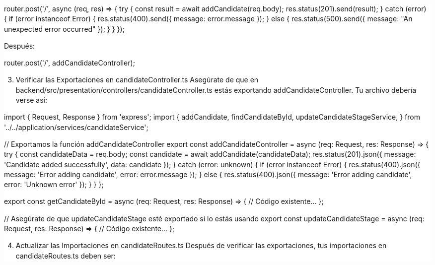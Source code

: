 router.post('/', async (req, res) => {
  try {
    const result = await addCandidate(req.body);
    res.status(201).send(result);
  } catch (error) {
    if (error instanceof Error) {
      res.status(400).send({ message: error.message });
    } else {
      res.status(500).send({ message: "An unexpected error occurred" });
    }
  }
});

Después:

router.post('/', addCandidateController);

3. Verificar las Exportaciones en candidateController.ts
Asegúrate de que en backend/src/presentation/controllers/candidateController.ts estás exportando addCandidateController.
Tu archivo debería verse así:

import { Request, Response } from 'express';
import {
  addCandidate,
  findCandidateById,
  updateCandidateStageService,
} from '../../application/services/candidateService';

// Exportamos la función addCandidateController
export const addCandidateController = async (req: Request, res: Response) => {
  try {
    const candidateData = req.body;
    const candidate = await addCandidate(candidateData);
    res.status(201).json({ message: 'Candidate added successfully', data: candidate });
  } catch (error: unknown) {
    if (error instanceof Error) {
      res.status(400).json({ message: 'Error adding candidate', error: error.message });
    } else {
      res.status(400).json({ message: 'Error adding candidate', error: 'Unknown error' });
    }
  }
};

export const getCandidateById = async (req: Request, res: Response) => {
  // Código existente...
};

// Asegúrate de que updateCandidateStage esté exportado si lo estás usando
export const updateCandidateStage = async (req: Request, res: Response) => {
  // Código existente...
};


4. Actualizar las Importaciones en candidateRoutes.ts
Después de verificar las exportaciones, tus importaciones en candidateRoutes.ts deben ser:
